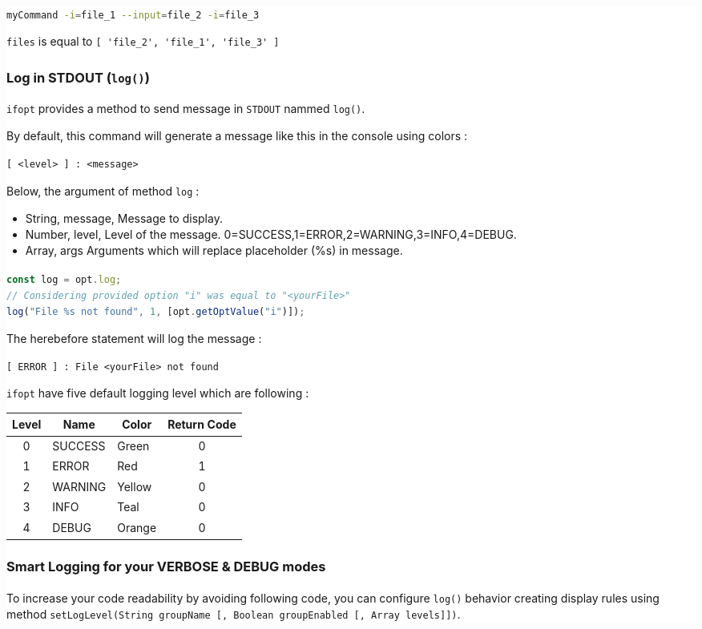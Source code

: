 ````bash
myCommand -i=file_1 --input=file_2 -i=file_3
````

``files`` is equal to `[ 'file_2', 'file_1', 'file_3' ]`



### Log in STDOUT (`log()`)

``ifopt`` provides a method to send message in
``STDOUT`` nammed `log()`.

By default, this command will generate a message
like this in the console using colors :

````
[ <level> ] : <message>
````

Below, the argument of method ``log`` :
 * String, message, Message to display.
 * Number, level,   Level of the message. 0=SUCCESS,1=ERROR,2=WARNING,3=INFO,4=DEBUG.
 * Array,  args    Arguments which will replace placeholder (%s) in message.

````js
const log = opt.log;
// Considering provided option "i" was equal to "<yourFile>"
log("File %s not found", 1, [opt.getOptValue("i")]);
````

The herebefore statement will log the message :

````
[ ERROR ] : File <yourFile> not found
````

``ifopt`` have five default logging level which are following :

| Level | Name    | Color  | Return Code |
|:-----:|---------|--------|:-----------:|
| 0     | SUCCESS | Green  | 0           |
| 1     | ERROR   | Red    | 1           |
| 2     | WARNING | Yellow | 0           |
| 3     | INFO    | Teal   | 0           |
| 4     | DEBUG   | Orange | 0           |



### Smart Logging for your VERBOSE & DEBUG modes

To increase your code readability by avoiding following code,
you can configure ``log()`` behavior creating display rules using
method 
``setLogLevel(String groupName [, Boolean groupEnabled [, Array levels]])``.
